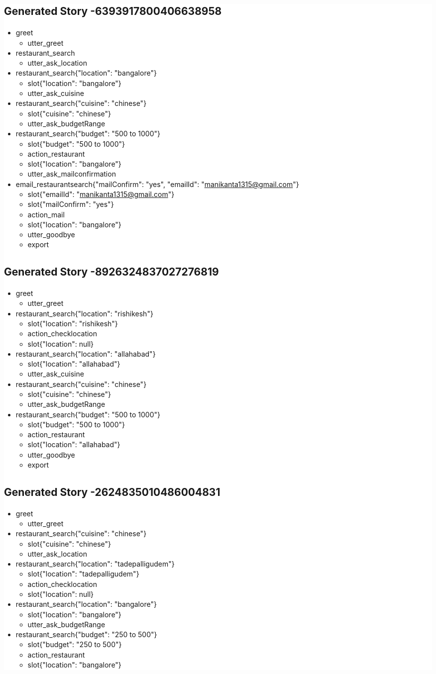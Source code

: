 ## Generated Story -6393917800406638958
* greet
    - utter_greet
* restaurant_search
    - utter_ask_location
* restaurant_search{"location": "bangalore"}
    - slot{"location": "bangalore"}
    - utter_ask_cuisine
* restaurant_search{"cuisine": "chinese"}
    - slot{"cuisine": "chinese"}
    - utter_ask_budgetRange
* restaurant_search{"budget": "500 to 1000"}
    - slot{"budget": "500 to 1000"}
    - action_restaurant
    - slot{"location": "bangalore"}
    - utter_ask_mailconfirmation
* email_restaurantsearch{"mailConfirm": "yes", "emailId": "manikanta1315@gmail.com"}
    - slot{"emailId": "manikanta1315@gmail.com"}
    - slot{"mailConfirm": "yes"}
    - action_mail
    - slot{"location": "bangalore"}
    - utter_goodbye
    - export

## Generated Story -8926324837027276819
* greet
    - utter_greet
* restaurant_search{"location": "rishikesh"}
    - slot{"location": "rishikesh"}
    - action_checklocation
    - slot{"location": null}
* restaurant_search{"location": "allahabad"}
    - slot{"location": "allahabad"}
    - utter_ask_cuisine
* restaurant_search{"cuisine": "chinese"}
    - slot{"cuisine": "chinese"}
    - utter_ask_budgetRange
* restaurant_search{"budget": "500 to 1000"}
    - slot{"budget": "500 to 1000"}
    - action_restaurant
    - slot{"location": "allahabad"}
    - utter_goodbye
    - export

## Generated Story -2624835010486004831
* greet
    - utter_greet
* restaurant_search{"cuisine": "chinese"}
    - slot{"cuisine": "chinese"}
    - utter_ask_location
* restaurant_search{"location": "tadepalligudem"}
    - slot{"location": "tadepalligudem"}
    - action_checklocation
    - slot{"location": null}
* restaurant_search{"location": "bangalore"}
    - slot{"location": "bangalore"}
    - utter_ask_budgetRange
* restaurant_search{"budget": "250 to 500"}
    - slot{"budget": "250 to 500"}
    - action_restaurant
    - slot{"location": "bangalore"}